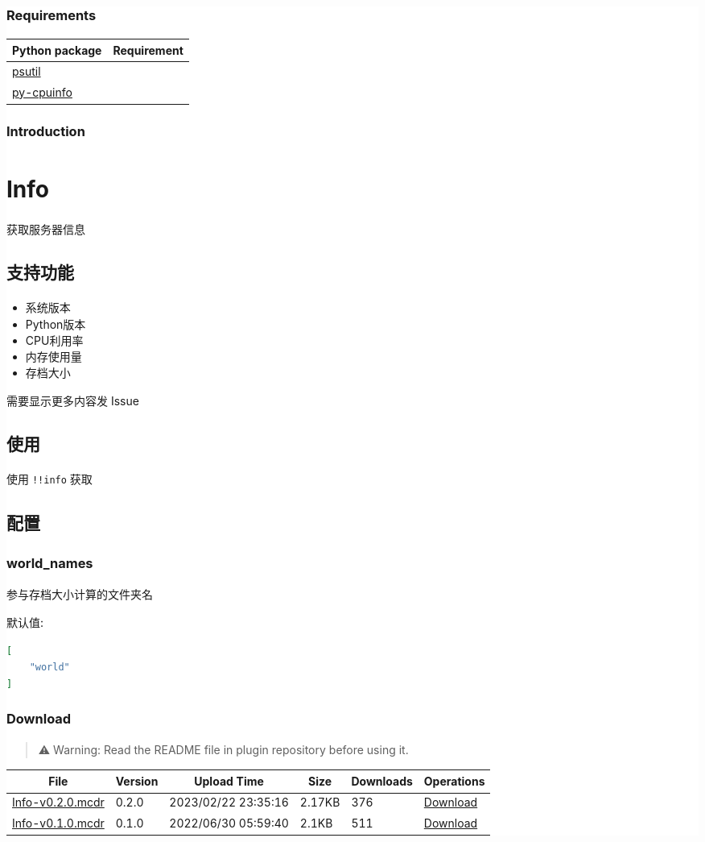 ### Requirements

| Python package | Requirement |
| --- | --- |
| [psutil](https://pypi.org/project/psutil) |  |
| [py-cpuinfo](https://pypi.org/project/py-cpuinfo) |  |

### Introduction

# Info

获取服务器信息

## 支持功能

- 系统版本
- Python版本
- CPU利用率
- 内存使用量
- 存档大小

需要显示更多内容发 Issue

## 使用

使用 `!!info` 获取

## 配置

### world_names

参与存档大小计算的文件夹名

默认值:

```json
[
    "world"
]
```

### Download

> :warning: Warning: Read the README file in plugin repository before using it.

| File | Version | Upload Time | Size | Downloads | Operations |
| --- | --- | --- | --- | --- | --- |
| [Info-v0.2.0.mcdr](https://github.com/AnzhiZhang/MCDReforgedPlugins/releases/tag/info-v0.2.0) | 0.2.0 | 2023/02/22 23:35:16 | 2.17KB | 376 | [Download](https://github.com/AnzhiZhang/MCDReforgedPlugins/releases/download/info-v0.2.0/Info-v0.2.0.mcdr) |
| [Info-v0.1.0.mcdr](https://github.com/AnzhiZhang/MCDReforgedPlugins/releases/tag/info-v0.1.0) | 0.1.0 | 2022/06/30 05:59:40 | 2.1KB | 511 | [Download](https://github.com/AnzhiZhang/MCDReforgedPlugins/releases/download/info-v0.1.0/Info-v0.1.0.mcdr) |
